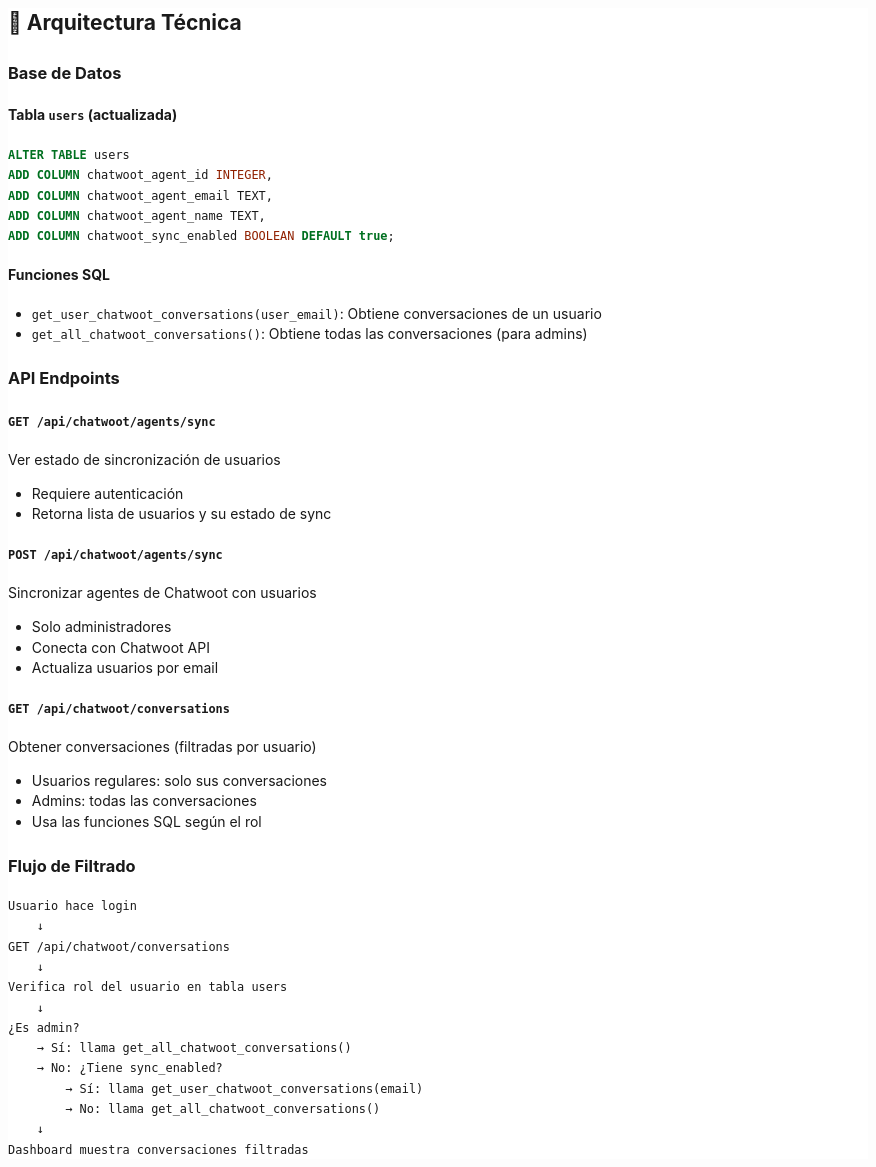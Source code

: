 ## 🔧 Arquitectura Técnica

### Base de Datos

#### Tabla `users` (actualizada)
```sql
ALTER TABLE users 
ADD COLUMN chatwoot_agent_id INTEGER,
ADD COLUMN chatwoot_agent_email TEXT,
ADD COLUMN chatwoot_agent_name TEXT,
ADD COLUMN chatwoot_sync_enabled BOOLEAN DEFAULT true;
```

#### Funciones SQL
- `get_user_chatwoot_conversations(user_email)`: Obtiene conversaciones de un usuario
- `get_all_chatwoot_conversations()`: Obtiene todas las conversaciones (para admins)

### API Endpoints

#### `GET /api/chatwoot/agents/sync`
Ver estado de sincronización de usuarios
- Requiere autenticación
- Retorna lista de usuarios y su estado de sync

#### `POST /api/chatwoot/agents/sync`
Sincronizar agentes de Chatwoot con usuarios
- Solo administradores
- Conecta con Chatwoot API
- Actualiza usuarios por email

#### `GET /api/chatwoot/conversations`
Obtener conversaciones (filtradas por usuario)
- Usuarios regulares: solo sus conversaciones
- Admins: todas las conversaciones
- Usa las funciones SQL según el rol

### Flujo de Filtrado

```
Usuario hace login
    ↓
GET /api/chatwoot/conversations
    ↓
Verifica rol del usuario en tabla users
    ↓
¿Es admin? 
    → Sí: llama get_all_chatwoot_conversations()
    → No: ¿Tiene sync_enabled?
        → Sí: llama get_user_chatwoot_conversations(email)
        → No: llama get_all_chatwoot_conversations()
    ↓
Dashboard muestra conversaciones filtradas
```
